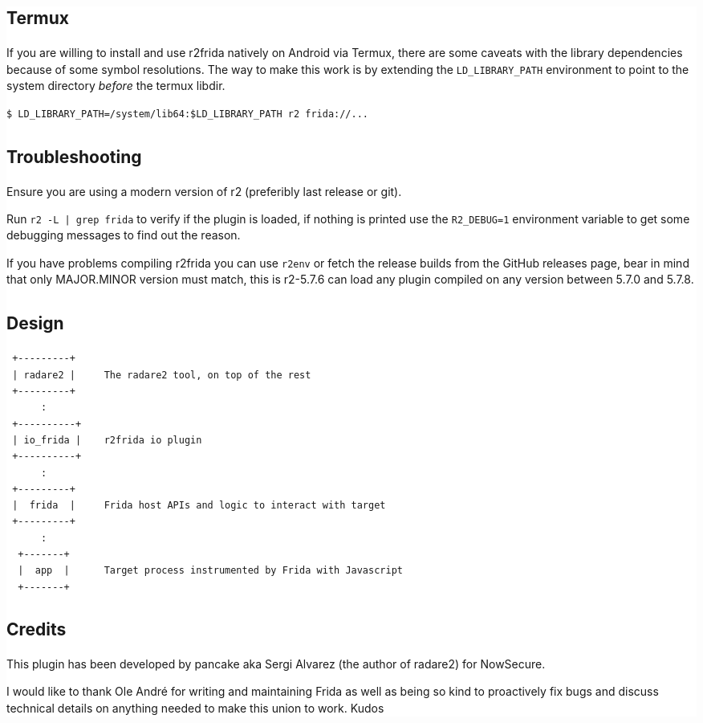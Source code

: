 ## Termux

If you are willing to install and use r2frida natively on Android via Termux, there are some caveats with the library dependencies because of some symbol resolutions. The way to make this work is by extending the `LD_LIBRARY_PATH` environment to point to the system directory *before* the termux libdir.

`$ LD_LIBRARY_PATH=/system/lib64:$LD_LIBRARY_PATH r2 frida://...`

## Troubleshooting

Ensure you are using a modern version of r2 (preferibly last release or git).

Run `r2 -L | grep frida` to verify if the plugin is loaded, if nothing is printed use the `R2_DEBUG=1` environment variable to get some debugging messages to find out the reason.

If you have problems compiling r2frida you can use `r2env` or fetch the release builds from the GitHub releases page, bear in mind that only MAJOR.MINOR version must match, this is r2-5.7.6 can load any plugin compiled on any version between 5.7.0 and 5.7.8.

## Design

```
 +---------+
 | radare2 |     The radare2 tool, on top of the rest
 +---------+
      :
 +----------+
 | io_frida |    r2frida io plugin
 +----------+
      :
 +---------+
 |  frida  |     Frida host APIs and logic to interact with target
 +---------+
      :
  +-------+
  |  app  |      Target process instrumented by Frida with Javascript
  +-------+
```

## Credits

This plugin has been developed by pancake aka Sergi Alvarez (the author of
radare2) for NowSecure.

I would like to thank Ole André for writing and maintaining Frida as well
as being so kind to proactively fix bugs and discuss technical details on
anything needed to make this union to work. Kudos
